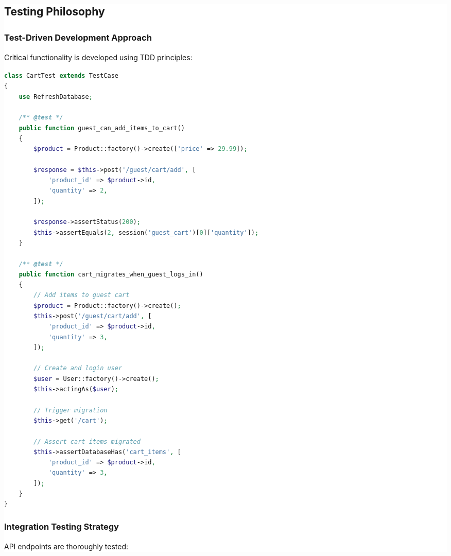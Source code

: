 ## Testing Philosophy

### Test-Driven Development Approach
Critical functionality is developed using TDD principles:

```php
class CartTest extends TestCase
{
    use RefreshDatabase;
    
    /** @test */
    public function guest_can_add_items_to_cart()
    {
        $product = Product::factory()->create(['price' => 29.99]);
        
        $response = $this->post('/guest/cart/add', [
            'product_id' => $product->id,
            'quantity' => 2,
        ]);
        
        $response->assertStatus(200);
        $this->assertEquals(2, session('guest_cart')[0]['quantity']);
    }
    
    /** @test */
    public function cart_migrates_when_guest_logs_in()
    {
        // Add items to guest cart
        $product = Product::factory()->create();
        $this->post('/guest/cart/add', [
            'product_id' => $product->id,
            'quantity' => 3,
        ]);
        
        // Create and login user
        $user = User::factory()->create();
        $this->actingAs($user);
        
        // Trigger migration
        $this->get('/cart');
        
        // Assert cart items migrated
        $this->assertDatabaseHas('cart_items', [
            'product_id' => $product->id,
            'quantity' => 3,
        ]);
    }
}
```

### Integration Testing Strategy
API endpoints are thoroughly tested:
